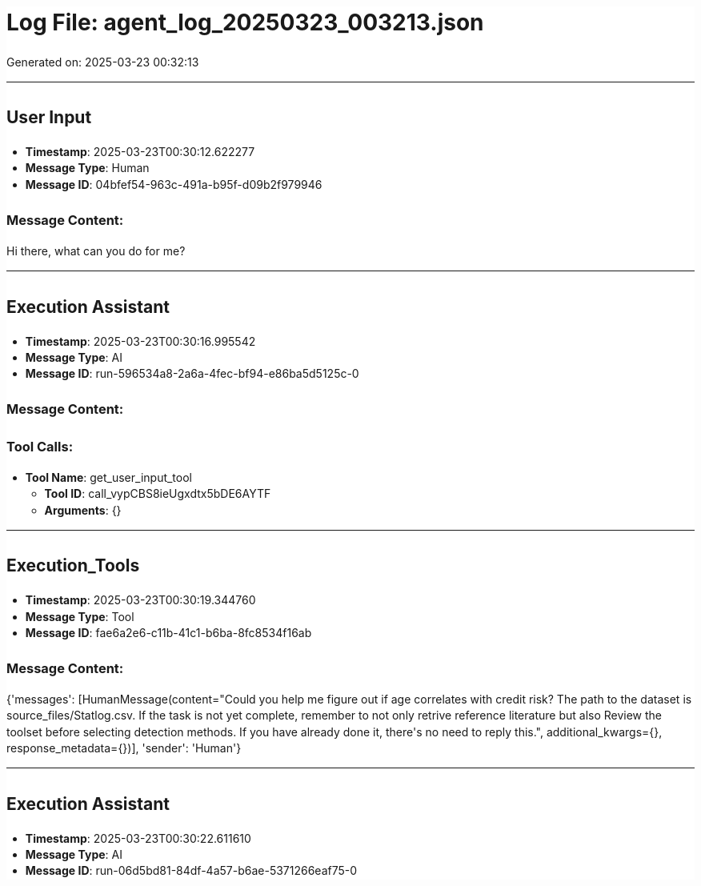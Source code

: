 # Log File: agent_log_20250323_003213.json

Generated on: 2025-03-23 00:32:13

---

## User Input
- **Timestamp**: 2025-03-23T00:30:12.622277
- **Message Type**: Human
- **Message ID**: 04bfef54-963c-491a-b95f-d09b2f979946

### Message Content:

Hi there, what can you do for me?


---

## Execution Assistant
- **Timestamp**: 2025-03-23T00:30:16.995542
- **Message Type**: AI
- **Message ID**: run-596534a8-2a6a-4fec-bf94-e86ba5d5125c-0

### Message Content:



### Tool Calls:
- **Tool Name**: get_user_input_tool
  - **Tool ID**: call_vypCBS8ieUgxdtx5bDE6AYTF
  - **Arguments**: {}

---

## Execution_Tools
- **Timestamp**: 2025-03-23T00:30:19.344760
- **Message Type**: Tool
- **Message ID**: fae6a2e6-c11b-41c1-b6ba-8fc8534f16ab

### Message Content:

{'messages': [HumanMessage(content="Could you help me figure out if age correlates with credit risk? The path to the dataset is source_files/Statlog.csv. If the task is not yet complete, remember to not only retrive reference literature but also Review the toolset before selecting detection methods. If you have already done it, there's no need to reply this.", additional_kwargs={}, response_metadata={})], 'sender': 'Human'}


---

## Execution Assistant
- **Timestamp**: 2025-03-23T00:30:22.611610
- **Message Type**: AI
- **Message ID**: run-06d5bd81-84df-4a57-b6ae-5371266eaf75-0
